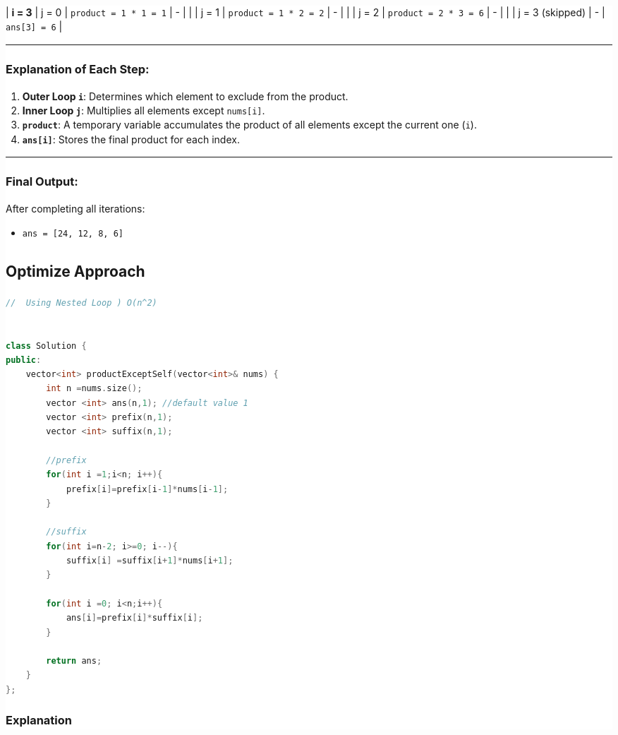 | **i = 3**         | j = 0           | `product = 1 * 1 = 1`                  | -                         |
|                   | j = 1           | `product = 1 * 2 = 2`                  | -                         |
|                   | j = 2           | `product = 2 * 3 = 6`                  | -                         |
|                   | j = 3 (skipped) | -                                      | `ans[3] = 6`              |

---

### Explanation of Each Step:
1. **Outer Loop `i`**: Determines which element to exclude from the product.
2. **Inner Loop `j`**: Multiplies all elements except `nums[i]`.
3. **`product`**: A temporary variable accumulates the product of all elements except the current one (`i`).
4. **`ans[i]`**: Stores the final product for each index.

---

### Final Output:
After completing all iterations:
- `ans = [24, 12, 8, 6]`




## Optimize Approach

```cpp
//  Using Nested Loop ) O(n^2)


class Solution {
public:
    vector<int> productExceptSelf(vector<int>& nums) {
        int n =nums.size();
        vector <int> ans(n,1); //default value 1
        vector <int> prefix(n,1);
        vector <int> suffix(n,1);

        //prefix
        for(int i =1;i<n; i++){
            prefix[i]=prefix[i-1]*nums[i-1];
        }

        //suffix
        for(int i=n-2; i>=0; i--){
            suffix[i] =suffix[i+1]*nums[i+1];
        }

        for(int i =0; i<n;i++){
            ans[i]=prefix[i]*suffix[i];
        }

        return ans;
    }
};
```
### Explanation
